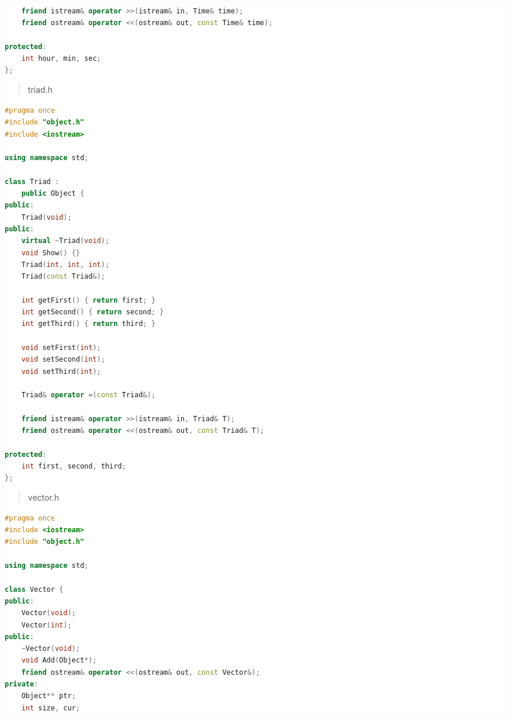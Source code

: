 ```cpp
	friend istream& operator >>(istream& in, Time& time);
	friend ostream& operator <<(ostream& out, const Time& time);

protected:
	int hour, min, sec;
};
```

>triad.h

```cpp
#pragma once
#include "object.h"
#include <iostream>

using namespace std;

class Triad :
	public Object {
public:
	Triad(void);
public:
	virtual ~Triad(void);
	void Show() {}
	Triad(int, int, int);
	Triad(const Triad&);

	int getFirst() { return first; }
	int getSecond() { return second; }
	int getThird() { return third; }

	void setFirst(int);
	void setSecond(int);
	void setThird(int);

	Triad& operator =(const Triad&);

	friend istream& operator >>(istream& in, Triad& T);
	friend ostream& operator <<(ostream& out, const Triad& T);

protected:
	int first, second, third;
};
```

>vector.h

```cpp
#pragma once
#include <iostream>
#include "object.h"

using namespace std;

class Vector {
public:
	Vector(void);
	Vector(int);
public:
	~Vector(void);
	void Add(Object*);
	friend ostream& operator <<(ostream& out, const Vector&);
private:
	Object** ptr;
	int size, cur;
```